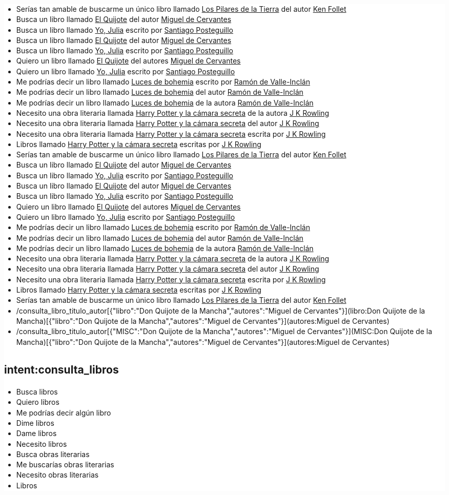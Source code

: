 - Serías tan amable de buscarme un único libro llamado [Los Pilares de la Tierra](libro) del autor [Ken Follet](autores)
- Busca un libro llamado [El Quijote](libro) del autor [Miguel de Cervantes](PER)
- Busca un libro llamado [Yo, Julia](libro) escrito por [Santiago Posteguillo](PER)
- Busca un libro llamado [El Quijote](libro) del autor [Miguel de Cervantes](PER)
- Busca un libro llamado [Yo, Julia](libro) escrito por [Santiago Posteguillo](PER)
- Quiero un libro llamado [El Quijote](libro) del autores [Miguel de Cervantes](PER)
- Quiero un libro llamado [Yo, Julia](libro) escrito por [Santiago Posteguillo](PER)
- Me podrías decir un libro llamado [Luces de bohemia](libro) escrito por [Ramón de Valle-Inclán](PER)
- Me podrías decir un libro llamado [Luces de bohemia](libro) del autor [Ramón de Valle-Inclán](PER)
- Me podrías decir un libro llamado [Luces de bohemia](libro) de la autora [Ramón de Valle-Inclán](PER)
- Necesito una obra literaria llamada [Harry Potter y la cámara secreta](libro) de la autora [J K Rowling](PER)
- Necesito una obra literaria llamada [Harry Potter y la cámara secreta](libro) del autor [J K Rowling](PER)
- Necesito una obra literaria llamada [Harry Potter y la cámara secreta](libro) escrita por [J K Rowling](PER)
- Libros llamado [Harry Potter y la cámara secreta](libro) escritas por [J K Rowling](PER)
- Serías tan amable de buscarme un único libro llamado [Los Pilares de la Tierra](libro) del autor [Ken Follet](PER)
- Busca un libro llamado [El Quijote](MISC) del autor [Miguel de Cervantes](PER)
- Busca un libro llamado [Yo, Julia](MISC) escrito por [Santiago Posteguillo](PER)
- Busca un libro llamado [El Quijote](MISC) del autor [Miguel de Cervantes](PER)
- Busca un libro llamado [Yo, Julia](MISC) escrito por [Santiago Posteguillo](PER)
- Quiero un libro llamado [El Quijote](MISC) del autores [Miguel de Cervantes](PER)
- Quiero un libro llamado [Yo, Julia](MISC) escrito por [Santiago Posteguillo](PER)
- Me podrías decir un libro llamado [Luces de bohemia](MISC) escrito por [Ramón de Valle-Inclán](PER)
- Me podrías decir un libro llamado [Luces de bohemia](MISC) del autor [Ramón de Valle-Inclán](PER)
- Me podrías decir un libro llamado [Luces de bohemia](MISC) de la autora [Ramón de Valle-Inclán](PER)
- Necesito una obra literaria llamada [Harry Potter y la cámara secreta](MISC) de la autora [J K Rowling](PER)
- Necesito una obra literaria llamada [Harry Potter y la cámara secreta](MISC) del autor [J K Rowling](PER)
- Necesito una obra literaria llamada [Harry Potter y la cámara secreta](MISC) escrita por [J K Rowling](PER)
- Libros llamado [Harry Potter y la cámara secreta](MISC) escritas por [J K Rowling](PER)
- Serías tan amable de buscarme un único libro llamado [Los Pilares de la Tierra](MISC) del autor [Ken Follet](PER)
- /consulta_libro_titulo_autor[{"libro":"Don Quijote de la Mancha","autores":"Miguel de Cervantes"}](libro:Don Quijote de la Mancha)[{"libro":"Don Quijote de la Mancha","autores":"Miguel de Cervantes"}](autores:Miguel de Cervantes)
- /consulta_libro_titulo_autor[{"MISC":"Don Quijote de la Mancha","autores":"Miguel de Cervantes"}](MISC:Don Quijote de la Mancha)[{"libro":"Don Quijote de la Mancha","autores":"Miguel de Cervantes"}](autores:Miguel de Cervantes)

## intent:consulta_libros
- Busca libros
- Quiero libros
- Me podrías decir algún libro
- Dime libros
- Dame libros
- Necesito libros
- Busca obras literarias
- Me buscarías obras literarias
- Necesito obras literarias
- Libros
